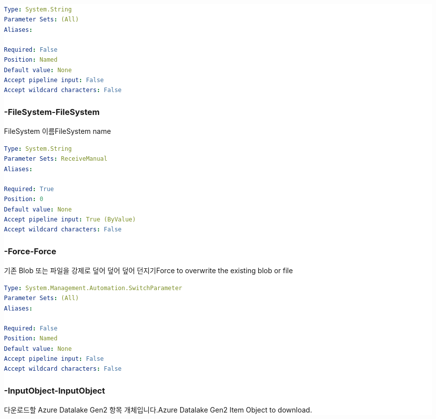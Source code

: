 ```yaml
Type: System.String
Parameter Sets: (All)
Aliases:

Required: False
Position: Named
Default value: None
Accept pipeline input: False
Accept wildcard characters: False
```

### <span data-ttu-id="b13f3-130">-FileSystem</span><span class="sxs-lookup"><span data-stu-id="b13f3-130">-FileSystem</span></span>
<span data-ttu-id="b13f3-131">FileSystem 이름</span><span class="sxs-lookup"><span data-stu-id="b13f3-131">FileSystem name</span></span>

```yaml
Type: System.String
Parameter Sets: ReceiveManual
Aliases:

Required: True
Position: 0
Default value: None
Accept pipeline input: True (ByValue)
Accept wildcard characters: False
```

### <span data-ttu-id="b13f3-132">-Force</span><span class="sxs-lookup"><span data-stu-id="b13f3-132">-Force</span></span>
<span data-ttu-id="b13f3-133">기존 Blob 또는 파일을 강제로 덮어 덮어 덮어 던지기</span><span class="sxs-lookup"><span data-stu-id="b13f3-133">Force to overwrite the existing blob or file</span></span>

```yaml
Type: System.Management.Automation.SwitchParameter
Parameter Sets: (All)
Aliases:

Required: False
Position: Named
Default value: None
Accept pipeline input: False
Accept wildcard characters: False
```

### <span data-ttu-id="b13f3-134">-InputObject</span><span class="sxs-lookup"><span data-stu-id="b13f3-134">-InputObject</span></span>
<span data-ttu-id="b13f3-135">다운로드할 Azure Datalake Gen2 항목 개체입니다.</span><span class="sxs-lookup"><span data-stu-id="b13f3-135">Azure Datalake Gen2 Item Object to download.</span></span>
